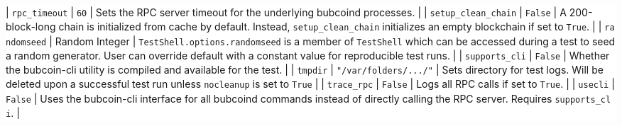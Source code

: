 | `rpc_timeout` | `60` | Sets the RPC server timeout for the underlying bubcoind processes. |
| `setup_clean_chain` | `False` | A 200-block-long chain is initialized from cache by default. Instead, `setup_clean_chain` initializes an empty blockchain if set to `True`. |
| `randomseed` | Random Integer | `TestShell.options.randomseed` is a member of `TestShell` which can be accessed during a test to seed a random generator. User can override default with a constant value for reproducible test runs. |
| `supports_cli` | `False` | Whether the bubcoin-cli utility is compiled and available for the test. |
| `tmpdir` | `"/var/folders/.../"` | Sets directory for test logs. Will be deleted upon a successful test run unless `nocleanup` is set to `True` |
| `trace_rpc` | `False` | Logs all RPC calls if set to `True`. |
| `usecli` | `False` | Uses the bubcoin-cli interface for all bubcoind commands instead of directly calling the RPC server. Requires `supports_cli`. |

